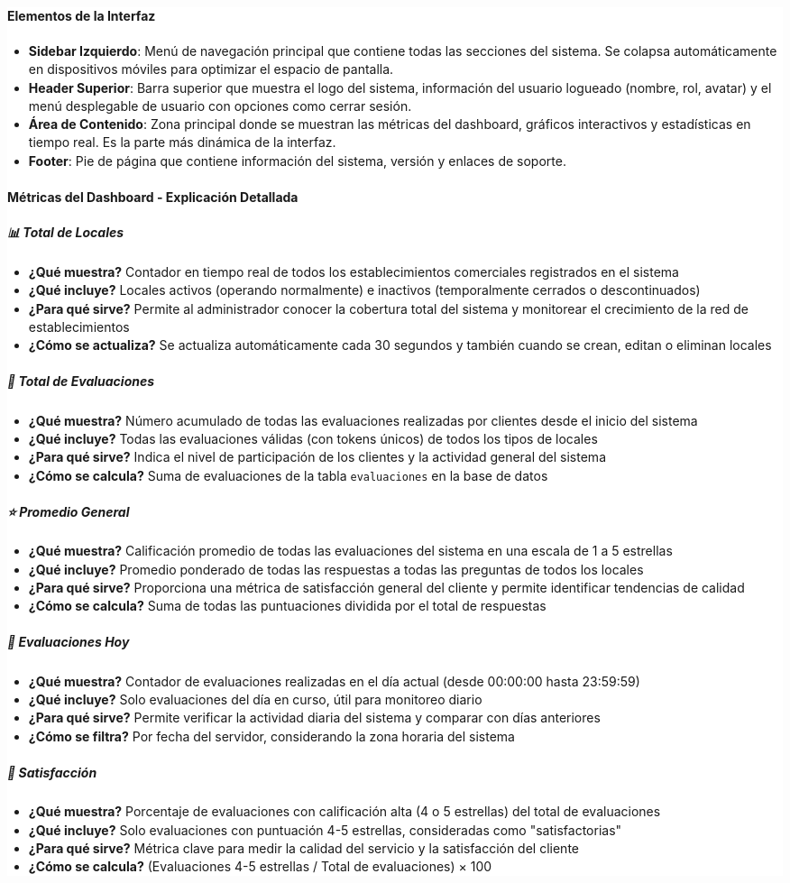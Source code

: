 #### **Elementos de la Interfaz**
- **Sidebar Izquierdo**: Menú de navegación principal que contiene todas las secciones del sistema. Se colapsa automáticamente en dispositivos móviles para optimizar el espacio de pantalla.
- **Header Superior**: Barra superior que muestra el logo del sistema, información del usuario logueado (nombre, rol, avatar) y el menú desplegable de usuario con opciones como cerrar sesión.
- **Área de Contenido**: Zona principal donde se muestran las métricas del dashboard, gráficos interactivos y estadísticas en tiempo real. Es la parte más dinámica de la interfaz.
- **Footer**: Pie de página que contiene información del sistema, versión y enlaces de soporte.

#### **Métricas del Dashboard - Explicación Detallada**

##### **📊 Total de Locales**
- **¿Qué muestra?** Contador en tiempo real de todos los establecimientos comerciales registrados en el sistema
- **¿Qué incluye?** Locales activos (operando normalmente) e inactivos (temporalmente cerrados o descontinuados)
- **¿Para qué sirve?** Permite al administrador conocer la cobertura total del sistema y monitorear el crecimiento de la red de establecimientos
- **¿Cómo se actualiza?** Se actualiza automáticamente cada 30 segundos y también cuando se crean, editan o eliminan locales

##### **📝 Total de Evaluaciones**
- **¿Qué muestra?** Número acumulado de todas las evaluaciones realizadas por clientes desde el inicio del sistema
- **¿Qué incluye?** Todas las evaluaciones válidas (con tokens únicos) de todos los tipos de locales
- **¿Para qué sirve?** Indica el nivel de participación de los clientes y la actividad general del sistema
- **¿Cómo se calcula?** Suma de evaluaciones de la tabla `evaluaciones` en la base de datos

##### **⭐ Promedio General**
- **¿Qué muestra?** Calificación promedio de todas las evaluaciones del sistema en una escala de 1 a 5 estrellas
- **¿Qué incluye?** Promedio ponderado de todas las respuestas a todas las preguntas de todos los locales
- **¿Para qué sirve?** Proporciona una métrica de satisfacción general del cliente y permite identificar tendencias de calidad
- **¿Cómo se calcula?** Suma de todas las puntuaciones dividida por el total de respuestas

##### **📅 Evaluaciones Hoy**
- **¿Qué muestra?** Contador de evaluaciones realizadas en el día actual (desde 00:00:00 hasta 23:59:59)
- **¿Qué incluye?** Solo evaluaciones del día en curso, útil para monitoreo diario
- **¿Para qué sirve?** Permite verificar la actividad diaria del sistema y comparar con días anteriores
- **¿Cómo se filtra?** Por fecha del servidor, considerando la zona horaria del sistema

##### **🎯 Satisfacción**
- **¿Qué muestra?** Porcentaje de evaluaciones con calificación alta (4 o 5 estrellas) del total de evaluaciones
- **¿Qué incluye?** Solo evaluaciones con puntuación 4-5 estrellas, consideradas como "satisfactorias"
- **¿Para qué sirve?** Métrica clave para medir la calidad del servicio y la satisfacción del cliente
- **¿Cómo se calcula?** (Evaluaciones 4-5 estrellas / Total de evaluaciones) × 100
